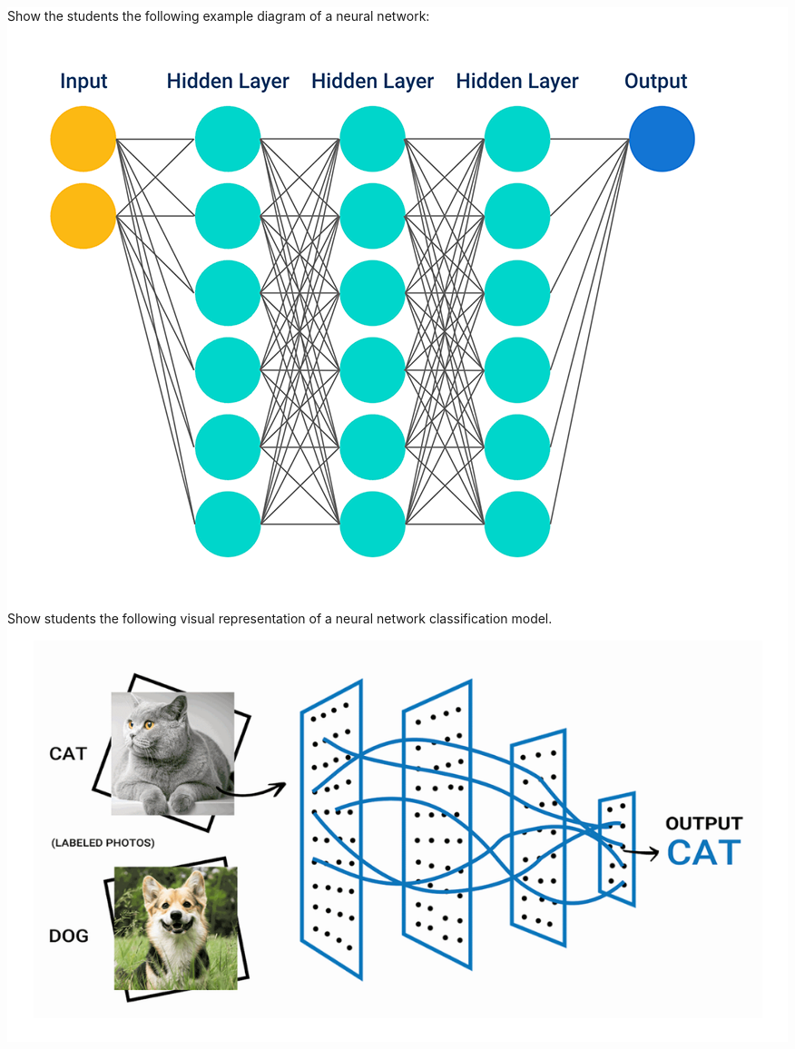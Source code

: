 Show the students the following example diagram of a neural network:

![Neural Network Diagram](Images/neural-network-diagram.png)

Show students the following visual representation of a neural network classification model.

![example neural network classification model](Images/neural-network-example-dog-cat.png)
